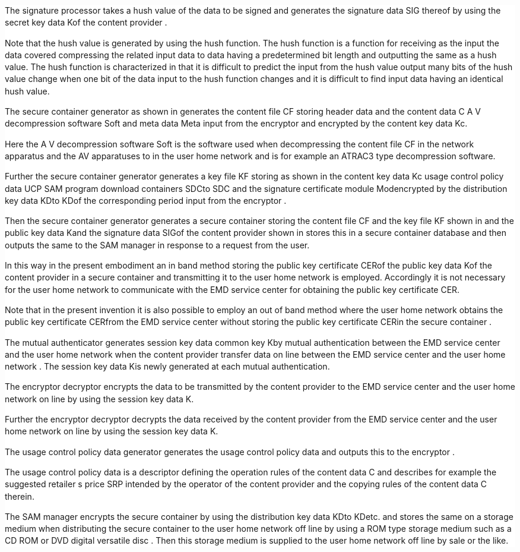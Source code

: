 The signature processor takes a hush value of the data to be signed and generates the signature data SIG thereof by using the secret key data Kof the content provider .

Note that the hush value is generated by using the hush function. The hush function is a function for receiving as the input the data covered compressing the related input data to data having a predetermined bit length and outputting the same as a hush value. The hush function is characterized in that it is difficult to predict the input from the hush value output many bits of the hush value change when one bit of the data input to the hush function changes and it is difficult to find input data having an identical hush value.

The secure container generator as shown in generates the content file CF storing header data and the content data C A V decompression software Soft and meta data Meta input from the encryptor and encrypted by the content key data Kc.

Here the A V decompression software Soft is the software used when decompressing the content file CF in the network apparatus and the AV apparatuses to in the user home network and is for example an ATRAC3 type decompression software.

Further the secure container generator generates a key file KF storing as shown in the content key data Kc usage control policy data UCP SAM program download containers SDCto SDC and the signature certificate module Modencrypted by the distribution key data KDto KDof the corresponding period input from the encryptor .

Then the secure container generator generates a secure container storing the content file CF and the key file KF shown in and the public key data Kand the signature data SIGof the content provider shown in stores this in a secure container database and then outputs the same to the SAM manager in response to a request from the user.

In this way in the present embodiment an in band method storing the public key certificate CERof the public key data Kof the content provider in a secure container and transmitting it to the user home network is employed. Accordingly it is not necessary for the user home network to communicate with the EMD service center for obtaining the public key certificate CER.

Note that in the present invention it is also possible to employ an out of band method where the user home network obtains the public key certificate CERfrom the EMD service center without storing the public key certificate CERin the secure container .

The mutual authenticator generates session key data common key Kby mutual authentication between the EMD service center and the user home network when the content provider transfer data on line between the EMD service center and the user home network . The session key data Kis newly generated at each mutual authentication.

The encryptor decryptor encrypts the data to be transmitted by the content provider to the EMD service center and the user home network on line by using the session key data K.

Further the encryptor decryptor decrypts the data received by the content provider from the EMD service center and the user home network on line by using the session key data K.

The usage control policy data generator generates the usage control policy data and outputs this to the encryptor .

The usage control policy data is a descriptor defining the operation rules of the content data C and describes for example the suggested retailer s price SRP intended by the operator of the content provider and the copying rules of the content data C therein.

The SAM manager encrypts the secure container by using the distribution key data KDto KDetc. and stores the same on a storage medium when distributing the secure container to the user home network off line by using a ROM type storage medium such as a CD ROM or DVD digital versatile disc . Then this storage medium is supplied to the user home network off line by sale or the like.
